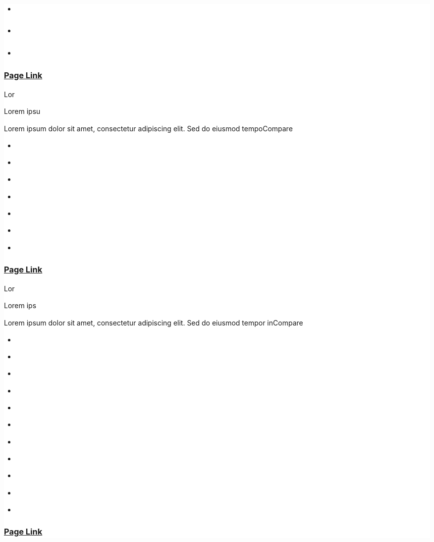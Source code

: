*   [](/placeholder-page)

*   [](/placeholder-page)

*   [](/placeholder-page)

### [Page Link](/placeholder-page)

Lor

Lorem ipsu

Lorem ipsum dolor sit amet, consectetur adipiscing elit. Sed do eiusmod tempoCompare

[](/placeholder-page)

*   [](/placeholder-page)

*   [](/placeholder-page)

*   [](/placeholder-page)

*   [](/placeholder-page)

*   [](/placeholder-page)

*   [](/placeholder-page)

*   [](/placeholder-page)

### [Page Link](/placeholder-page)

Lor

Lorem ips

Lorem ipsum dolor sit amet, consectetur adipiscing elit. Sed do eiusmod tempor inCompare

[](/placeholder-page)

*   [](/placeholder-page)

*   [](/placeholder-page)

*   [](/placeholder-page)

*   [](/placeholder-page)

*   [](/placeholder-page)

*   [](/placeholder-page)

*   [](/placeholder-page)

*   [](/placeholder-page)

*   [](/placeholder-page)

*   [](/placeholder-page)

*   [](/placeholder-page)

### [Page Link](/placeholder-page)
